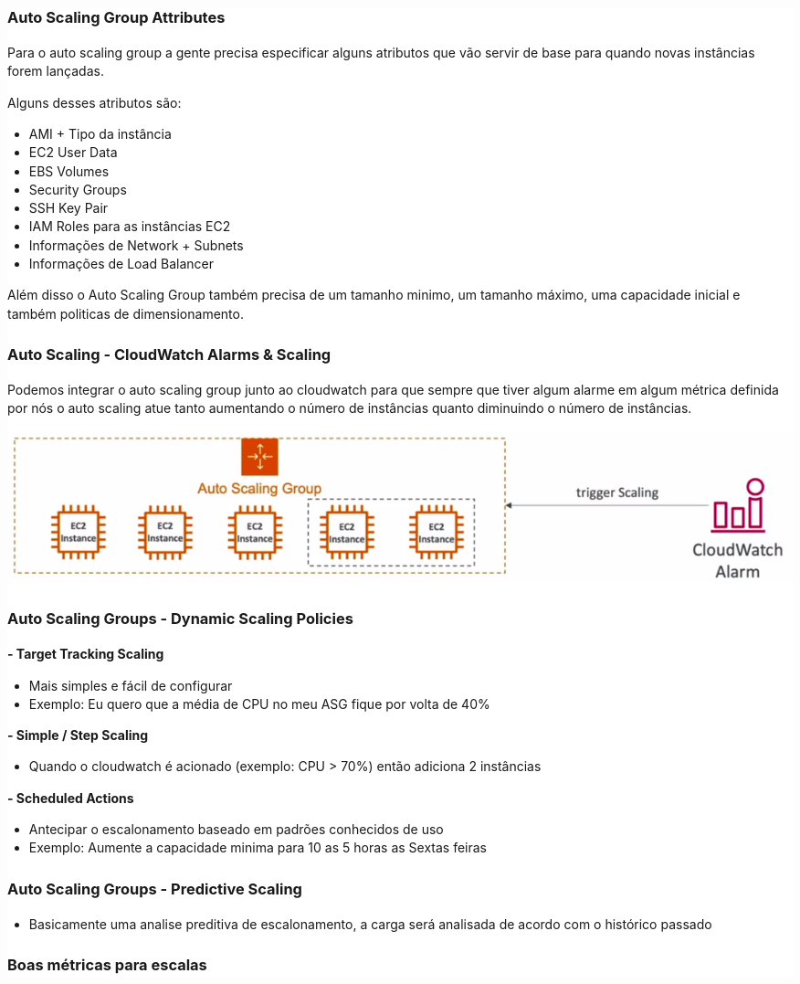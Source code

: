 ### Auto Scaling Group Attributes

Para o auto scaling group a gente precisa especificar alguns atributos que vão servir de base para quando novas instâncias forem lançadas.

Alguns desses atributos são:

- AMI + Tipo da instância
- EC2 User Data
- EBS Volumes
- Security Groups
- SSH Key Pair
- IAM Roles para as instâncias EC2
- Informações de Network + Subnets
- Informações de Load Balancer

Além disso o Auto Scaling Group também precisa de um tamanho minimo, um tamanho máximo, uma capacidade inicial e também politicas de dimensionamento.

### Auto Scaling - CloudWatch Alarms & Scaling

Podemos integrar o auto scaling group junto ao cloudwatch para que sempre que tiver algum alarme em algum métrica definida por nós o auto scaling atue tanto aumentando o número de instâncias quanto diminuindo o número de instâncias.

![Auto scaling junto ao CloudWatch](./imagens/asg-e-cloudwatch.png)

### Auto Scaling Groups - Dynamic Scaling Policies

**- Target Tracking Scaling**
  - Mais simples e fácil de configurar
  - Exemplo: Eu quero que a média de CPU no meu ASG fique por volta de 40%

**- Simple / Step Scaling**
  - Quando o cloudwatch é acionado (exemplo: CPU > 70%) então adiciona 2 instâncias

**- Scheduled Actions**
  - Antecipar o escalonamento baseado em padrões conhecidos de uso
  - Exemplo: Aumente a capacidade minima para 10 as 5 horas as Sextas feiras

### Auto Scaling Groups - Predictive Scaling

- Basicamente uma analise preditiva de escalonamento, a carga será analisada de acordo com o histórico passado

### Boas métricas para escalas
